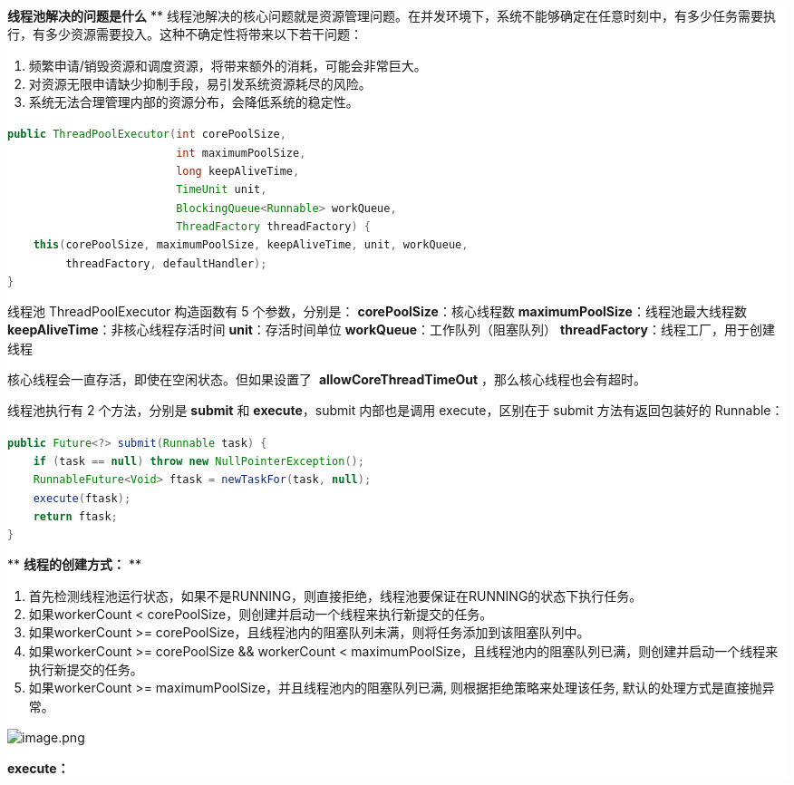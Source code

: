 **线程池解决的问题是什么**
**
线程池解决的核心问题就是资源管理问题。在并发环境下，系统不能够确定在任意时刻中，有多少任务需要执行，有多少资源需要投入。这种不确定性将带来以下若干问题：

1. 频繁申请/销毁资源和调度资源，将带来额外的消耗，可能会非常巨大。
2. 对资源无限申请缺少抑制手段，易引发系统资源耗尽的风险。
3. 系统无法合理管理内部的资源分布，会降低系统的稳定性。


```java
public ThreadPoolExecutor(int corePoolSize,
                          int maximumPoolSize,
                          long keepAliveTime,
                          TimeUnit unit,
                          BlockingQueue<Runnable> workQueue,
                          ThreadFactory threadFactory) {
    this(corePoolSize, maximumPoolSize, keepAliveTime, unit, workQueue,
         threadFactory, defaultHandler);
}
```

线程池 ThreadPoolExecutor 构造函数有 5 个参数，分别是：
**corePoolSize**：核心线程数
**maximumPoolSize**：线程池最大线程数
**keepAliveTime**：非核心线程存活时间
**unit**：存活时间单位
**workQueue**：工作队列（阻塞队列）
**threadFactory**：线程工厂，用于创建线程

核心线程会一直存活，即使在空闲状态。但如果设置了  **allowCoreThreadTimeOut** ，那么核心线程也会有超时。

线程池执行有 2 个方法，分别是 **submit** 和 **execute**，submit 内部也是调用 execute，区别在于 submit 方法有返回包装好的 Runnable：

```java
public Future<?> submit(Runnable task) {
    if (task == null) throw new NullPointerException();
    RunnableFuture<Void> ftask = newTaskFor(task, null);
    execute(ftask);
    return ftask;
}
```

**
**线程的创建方式：**
**

1. 首先检测线程池运行状态，如果不是RUNNING，则直接拒绝，线程池要保证在RUNNING的状态下执行任务。
2. 如果workerCount < corePoolSize，则创建并启动一个线程来执行新提交的任务。
3. 如果workerCount >= corePoolSize，且线程池内的阻塞队列未满，则将任务添加到该阻塞队列中。
4. 如果workerCount >= corePoolSize && workerCount < maximumPoolSize，且线程池内的阻塞队列已满，则创建并启动一个线程来执行新提交的任务。
5. 如果workerCount >= maximumPoolSize，并且线程池内的阻塞队列已满, 则根据拒绝策略来处理该任务, 默认的处理方式是直接抛异常。

![image.png](https://cdn.nlark.com/yuque/0/2020/png/450005/1586560298052-67834f51-304e-425a-9502-0cdc2bca6b64.png#align=left&display=inline&height=587&originHeight=525&originWidth=584&size=41327&status=done&style=none&width=652)


**execute：**
